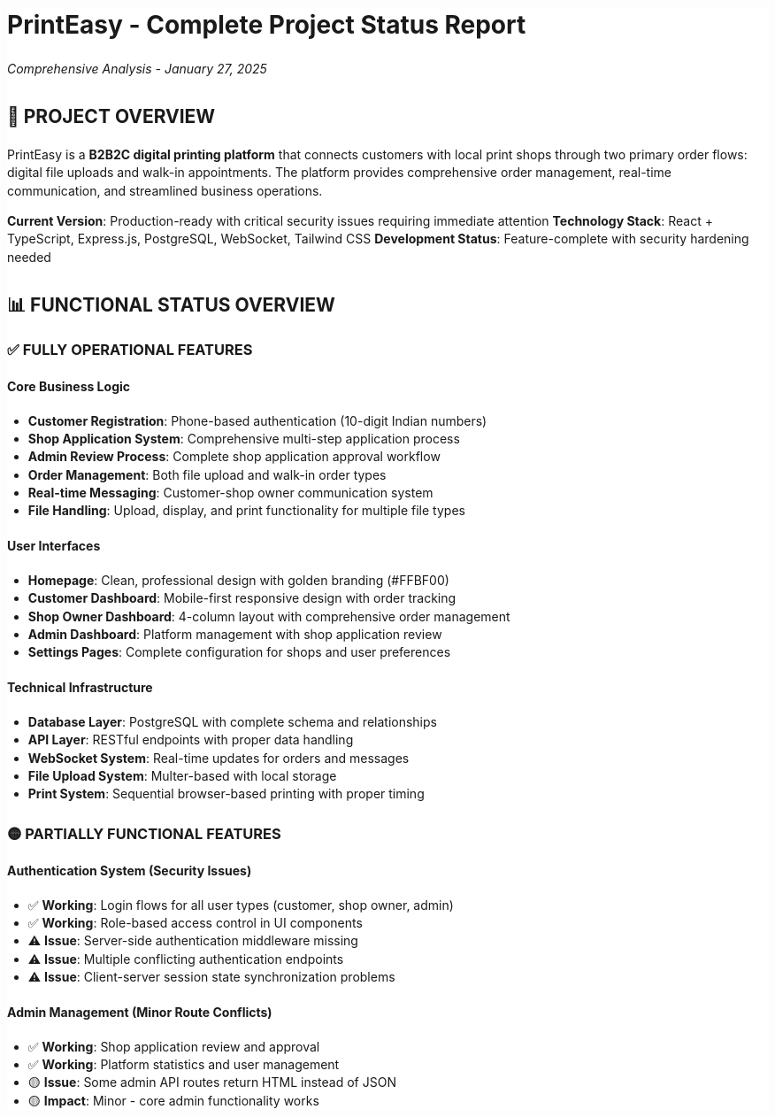 # PrintEasy - Complete Project Status Report
*Comprehensive Analysis - January 27, 2025*

## 🎯 PROJECT OVERVIEW

PrintEasy is a **B2B2C digital printing platform** that connects customers with local print shops through two primary order flows: digital file uploads and walk-in appointments. The platform provides comprehensive order management, real-time communication, and streamlined business operations.

**Current Version**: Production-ready with critical security issues requiring immediate attention
**Technology Stack**: React + TypeScript, Express.js, PostgreSQL, WebSocket, Tailwind CSS
**Development Status**: Feature-complete with security hardening needed

## 📊 FUNCTIONAL STATUS OVERVIEW

### ✅ **FULLY OPERATIONAL FEATURES**

#### **Core Business Logic**
- **Customer Registration**: Phone-based authentication (10-digit Indian numbers)
- **Shop Application System**: Comprehensive multi-step application process
- **Admin Review Process**: Complete shop application approval workflow
- **Order Management**: Both file upload and walk-in order types
- **Real-time Messaging**: Customer-shop owner communication system
- **File Handling**: Upload, display, and print functionality for multiple file types

#### **User Interfaces**
- **Homepage**: Clean, professional design with golden branding (#FFBF00)
- **Customer Dashboard**: Mobile-first responsive design with order tracking
- **Shop Owner Dashboard**: 4-column layout with comprehensive order management
- **Admin Dashboard**: Platform management with shop application review
- **Settings Pages**: Complete configuration for shops and user preferences

#### **Technical Infrastructure**
- **Database Layer**: PostgreSQL with complete schema and relationships
- **API Layer**: RESTful endpoints with proper data handling
- **WebSocket System**: Real-time updates for orders and messages
- **File Upload System**: Multer-based with local storage
- **Print System**: Sequential browser-based printing with proper timing

### 🟡 **PARTIALLY FUNCTIONAL FEATURES**

#### **Authentication System** (Security Issues)
- ✅ **Working**: Login flows for all user types (customer, shop owner, admin)
- ✅ **Working**: Role-based access control in UI components
- ⚠️ **Issue**: Server-side authentication middleware missing
- ⚠️ **Issue**: Multiple conflicting authentication endpoints
- ⚠️ **Issue**: Client-server session state synchronization problems

#### **Admin Management** (Minor Route Conflicts)
- ✅ **Working**: Shop application review and approval
- ✅ **Working**: Platform statistics and user management
- 🟡 **Issue**: Some admin API routes return HTML instead of JSON
- 🟡 **Impact**: Minor - core admin functionality works
